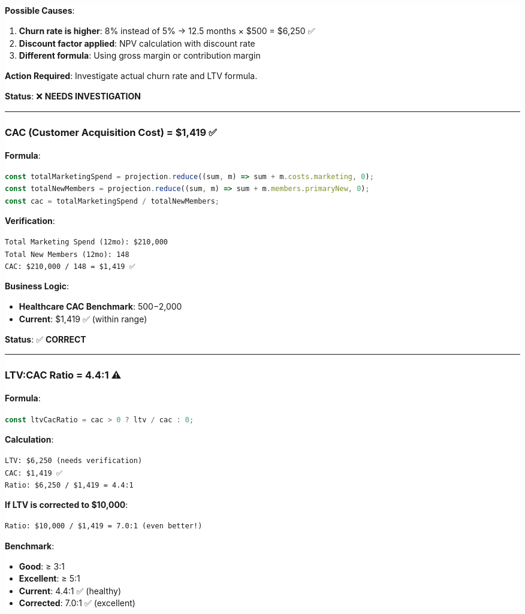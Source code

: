 **Possible Causes**:
1. **Churn rate is higher**: 8% instead of 5% → 12.5 months × $500 = $6,250 ✅
2. **Discount factor applied**: NPV calculation with discount rate
3. **Different formula**: Using gross margin or contribution margin

**Action Required**: Investigate actual churn rate and LTV formula.

**Status**: ❌ **NEEDS INVESTIGATION**

---

### CAC (Customer Acquisition Cost) = $1,419 ✅

**Formula**:
```typescript
const totalMarketingSpend = projection.reduce((sum, m) => sum + m.costs.marketing, 0);
const totalNewMembers = projection.reduce((sum, m) => sum + m.members.primaryNew, 0);
const cac = totalMarketingSpend / totalNewMembers;
```

**Verification**:
```
Total Marketing Spend (12mo): $210,000
Total New Members (12mo): 148
CAC: $210,000 / 148 = $1,419 ✅
```

**Business Logic**:
- **Healthcare CAC Benchmark**: $500-$2,000
- **Current**: $1,419 ✅ (within range)

**Status**: ✅ **CORRECT**

---

### LTV:CAC Ratio = 4.4:1 ⚠️

**Formula**:
```typescript
const ltvCacRatio = cac > 0 ? ltv / cac : 0;
```

**Calculation**:
```
LTV: $6,250 (needs verification)
CAC: $1,419 ✅
Ratio: $6,250 / $1,419 = 4.4:1
```

**If LTV is corrected to $10,000**:
```
Ratio: $10,000 / $1,419 = 7.0:1 (even better!)
```

**Benchmark**:
- **Good**: ≥ 3:1
- **Excellent**: ≥ 5:1
- **Current**: 4.4:1 ✅ (healthy)
- **Corrected**: 7.0:1 ✅ (excellent)
